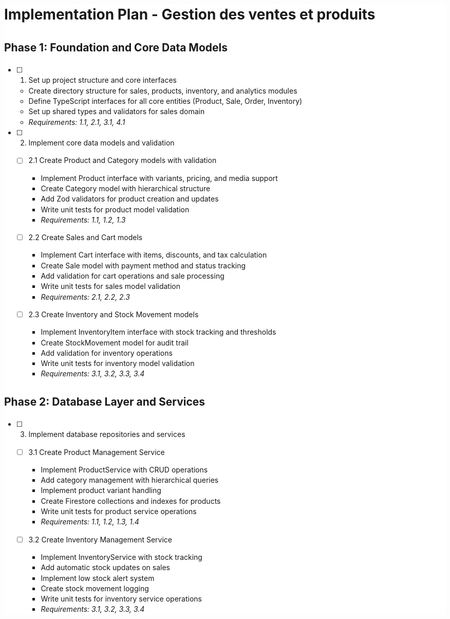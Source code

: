 # Implementation Plan - Gestion des ventes et produits

## Phase 1: Foundation and Core Data Models

- [ ] 1. Set up project structure and core interfaces
  - Create directory structure for sales, products, inventory, and analytics modules
  - Define TypeScript interfaces for all core entities (Product, Sale, Order, Inventory)
  - Set up shared types and validators for sales domain
  - _Requirements: 1.1, 2.1, 3.1, 4.1_

- [ ] 2. Implement core data models and validation
  - [ ] 2.1 Create Product and Category models with validation
    - Implement Product interface with variants, pricing, and media support
    - Create Category model with hierarchical structure
    - Add Zod validators for product creation and updates
    - Write unit tests for product model validation
    - _Requirements: 1.1, 1.2, 1.3_

  - [ ] 2.2 Create Sales and Cart models
    - Implement Cart interface with items, discounts, and tax calculation
    - Create Sale model with payment method and status tracking
    - Add validation for cart operations and sale processing
    - Write unit tests for sales model validation
    - _Requirements: 2.1, 2.2, 2.3_

  - [ ] 2.3 Create Inventory and Stock Movement models
    - Implement InventoryItem interface with stock tracking and thresholds
    - Create StockMovement model for audit trail
    - Add validation for inventory operations
    - Write unit tests for inventory model validation
    - _Requirements: 3.1, 3.2, 3.3, 3.4_

## Phase 2: Database Layer and Services

- [ ] 3. Implement database repositories and services
  - [ ] 3.1 Create Product Management Service
    - Implement ProductService with CRUD operations
    - Add category management with hierarchical queries
    - Implement product variant handling
    - Create Firestore collections and indexes for products
    - Write unit tests for product service operations
    - _Requirements: 1.1, 1.2, 1.3, 1.4_

  - [ ] 3.2 Create Inventory Management Service
    - Implement InventoryService with stock tracking
    - Add automatic stock updates on sales
    - Implement low stock alert system
    - Create stock movement logging
    - Write unit tests for inventory service operations
    - _Requirements: 3.1, 3.2, 3.3, 3.4_
